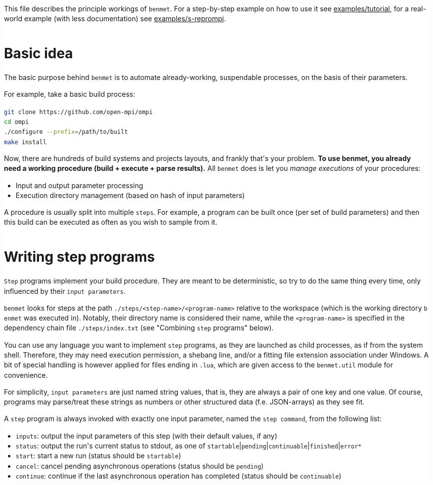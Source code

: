 This file describes the principle workings of `benmet`.
For a step-by-step example on how to use it see [examples/tutorial](./examples/tutorial), for a real-world example (with less documentation) see [examples/s-reprompi](./examples/s-reprompi).

# Basic idea

The basic purpose behind `benmet` is to automate already-working, suspendable processes, on the basis of their parameters.

For example, take a basic build process:

```sh
git clone https://github.com/open-mpi/ompi
cd ompi
./configure --prefix=/path/to/built
make install
```

Now, there are hundreds of build systems and projects layouts, and frankly that's your problem.
__To use benmet, you already need a working procedure (build + execute + parse results).__
All `benmet` does is let you _manage executions_ of your procedures:

- Input and output parameter processing
- Execution directory management (based on hash of input parameters)

A procedure is usually split into multiple `steps`. For example, a program can be built once (per set of build parameters) and then this build can be executed as often as you wish to sample from it.

# Writing step programs
`Step` programs implement your build procedure. They are meant to be deterministic, so try to do the same thing every time, only influenced by their `input parameters`.

`benmet` looks for steps at the path `./steps/<step-name>/<program-name>` relative to the workspace (which is the working directory `benmet` was executed in).
Notably, their directory name is considered their name, while the `<program-name>` is specified in the dependency chain file `./steps/index.txt` (see "Combining `step` programs" below).

You can use any language you want to implement `step` programs, as they are launched as child processes, as if from the system shell. Therefore, they may need execution permission, a shebang line, and/or a fitting file extension association under Windows.
A bit of special handling is however applied for files ending in `.lua`, which are given access to the `benmet.util` module for convenience.

For simplicity, `input parameters` are just named string values, that is, they are always a pair of one key and one value. Of course, programs may parse/treat these strings as numbers or other structured data (f.e. JSON-arrays) as they see fit.

A `step` program is always invoked with exactly one input parameter, named the `step command`, from the following list:
- `inputs`: output the input parameters of this step (with their default values, if any)
- `status`: output the run's current status to stdout, as one of `startable`|`pending`|`continuable`|`finished`|`error*`
- `start`: start a new run (status should be `startable`)
- `cancel`: cancel pending asynchronous operations (status should be `pending`)
- `continue`: continue if the last asynchronous operation has completed (status should be `continuable`)
